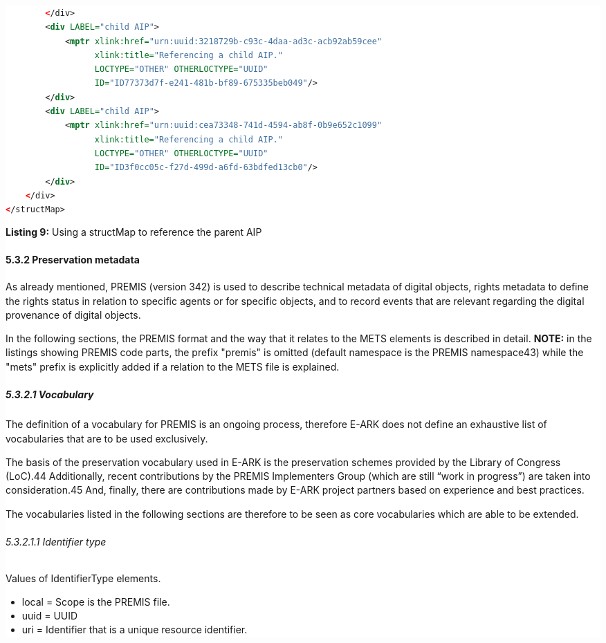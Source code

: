 ```xml
        </div>
        <div LABEL="child AIP">
            <mptr xlink:href="urn:uuid:3218729b-c93c-4daa-ad3c-acb92ab59cee"
                  xlink:title="Referencing a child AIP."
                  LOCTYPE="OTHER" OTHERLOCTYPE="UUID"
                  ID="ID77373d7f-e241-481b-bf89-675335beb049"/>
        </div>
        <div LABEL="child AIP">
            <mptr xlink:href="urn:uuid:cea73348-741d-4594-ab8f-0b9e652c1099"
                  xlink:title="Referencing a child AIP."
                  LOCTYPE="OTHER" OTHERLOCTYPE="UUID"
                  ID="ID3f0cc05c-f27d-499d-a6fd-63bdfed13cb0"/>
        </div>
    </div>
</structMap>
```

**Listing 9:**
Using a structMap to reference the parent AIP

#### 5.3.2 Preservation metadata
As already mentioned, PREMIS (version 342) is used to describe technical
metadata of digital objects, rights metadata to define the rights status in
relation to specific agents or for specific objects, and to record events that
are relevant regarding the digital provenance of digital objects.

In the following sections, the PREMIS format and the way that it relates to the
METS elements is described in detail. **NOTE:** in the listings showing PREMIS
code parts, the prefix "premis" is omitted (default namespace is the PREMIS
namespace43) while the "mets" prefix is explicitly added if a relation to the
METS file is explained.

##### 5.3.2.1 Vocabulary
The definition of a vocabulary for PREMIS is an ongoing process, therefore E-ARK
does not define an exhaustive list of vocabularies that are to be used
exclusively.

The basis of the preservation vocabulary used in E-ARK is the preservation
schemes provided by the Library of Congress (LoC).44 Additionally, recent
contributions by the PREMIS Implementers Group (which are still “work in
progress”) are taken into consideration.45 And, finally, there are contributions
made by E-ARK project partners based on experience and best practices.

The vocabularies listed in the following sections are therefore to be seen as
core vocabularies which are able to be extended.

###### 5.3.2.1.1 Identifier type

Values of IdentifierType elements.

- local = Scope is the PREMIS file.
- uuid = UUID
- uri = Identifier that is a unique resource identifier.
